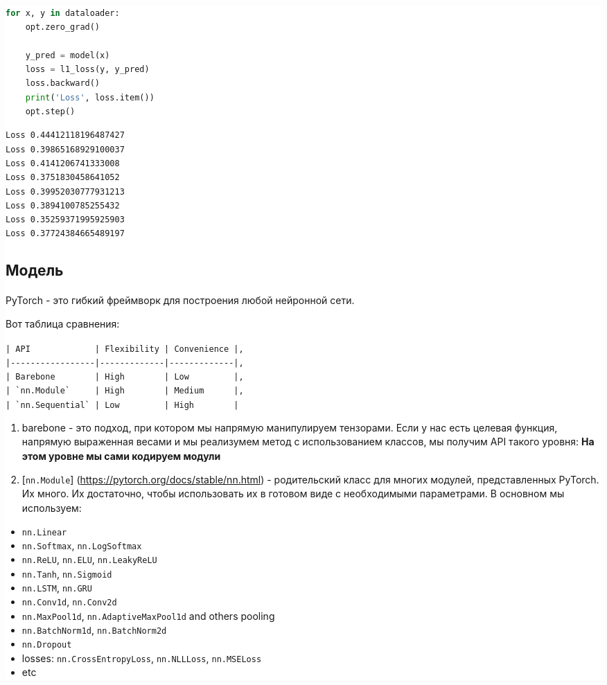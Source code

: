
```python
for x, y in dataloader:
    opt.zero_grad()
    
    y_pred = model(x)
    loss = l1_loss(y, y_pred)
    loss.backward()
    print('Loss', loss.item())
    opt.step()
```

    Loss 0.44412118196487427
    Loss 0.39865168929100037
    Loss 0.4141206741333008
    Loss 0.3751830458641052
    Loss 0.39952030777931213
    Loss 0.3894100785255432
    Loss 0.35259371995925903
    Loss 0.37724384665489197


## Модель
PyTorch - это гибкий фреймворк для построения любой нейронной сети.

Вот таблица сравнения:

```
| API             | Flexibility | Convenience |,
|-----------------|-------------|-------------|,
| Barebone        | High        | Low         |,
| `nn.Module`     | High        | Medium      |,
| `nn.Sequential` | Low         | High        |
```

1. barebone - это подход, при котором мы напрямую манипулируем тензорами. Если у нас есть целевая функция, напрямую выраженная весами и мы реализумем метод с использованием классов, мы получим API такого уровня: **На этом уровне мы сами кодируем модули**

2. [`nn.Module`] (https://pytorch.org/docs/stable/nn.html) - родительский класс для многих модулей, представленных PyTorch. Их много. Их достаточно, чтобы использовать их в готовом виде с необходимыми параметрами. В основном мы используем:

- `nn.Linear`
- `nn.Softmax`, `nn.LogSoftmax`
- `nn.ReLU`, `nn.ELU`, `nn.LeakyReLU`
- `nn.Tanh`, `nn.Sigmoid`
- `nn.LSTM`, `nn.GRU`
- `nn.Conv1d`, `nn.Conv2d`
- `nn.MaxPool1d`, `nn.AdaptiveMaxPool1d` and others pooling
- `nn.BatchNorm1d`, `nn.BatchNorm2d`
- `nn.Dropout`
- losses: `nn.CrossEntropyLoss`, `nn.NLLLoss`, `nn.MSELoss`
- etc
